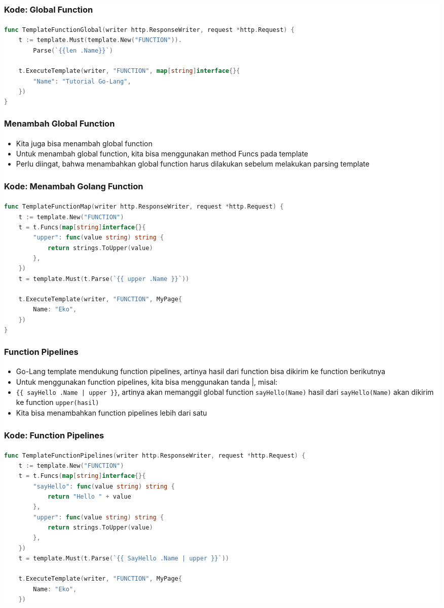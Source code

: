 ### Kode: Global Function

```go
func TemplateFunctionGlobal(writer http.ResponseWriter, request *http.Request) {
	t := template.Must(template.New("FUNCTION")).
		Parse(`{{len .Name}}`)

	t.ExecuteTemplate(writer, "FUNCTION", map[string]interface{}{
		"Name": "Tutorial Go-Lang",
	})
}
```

### Menambah Global Function

- Kita juga bisa menambah global function
- Untuk menambah global function, kita bisa menggunakan method Funcs pada template
- Perlu diingat, bahwa menambahkan global function harus dilakukan sebelum melakukan parsing template

### Kode: Menambah Golang Function

```go
func TemplateFunctionMap(writer http.ResponseWriter, request *http.Request) {
	t := template.New("FUNCTION")
	t = t.Funcs(map[string]interface{}{
		"upper": func(value string) string {
			return strings.ToUpper(value)
		},
	})
	t = template.Must(t.Parse(`{{ upper .Name }}`))

	t.ExecuteTemplate(writer, "FUNCTION", MyPage{
		Name: "Eko",
	})
}
```

### Function Pipelines

- Go-Lang template mendukung function pipelines, artinya hasil dari function bisa dikirim ke function berikutnya
- Untuk menggunakan function pipelines, kita bisa menggunakan tanda |, misal:
- `{{ sayHello .Name | upper }}`, artinya akan memanggil global function `sayHello(Name)` hasil dari `sayHello(Name)` akan dikirim ke function `upper(hasil)`
- Kita bisa menambahkan function pipelines lebih dari satu

### Kode: Function Pipelines

```go
func TemplateFunctionPipelines(writer http.ResponseWriter, request *http.Request) {
	t := template.New("FUNCTION")
	t = t.Funcs(map[string]interface{}{
		"sayHello": func(value string) string {
			return "Hello " + value
		},
		"upper": func(value string) string {
			return strings.ToUpper(value)
		},
	})
	t = template.Must(t.Parse(`{{ SayHello .Name | upper }}`))

	t.ExecuteTemplate(writer, "FUNCTION", MyPage{
		Name: "Eko",
	})
```